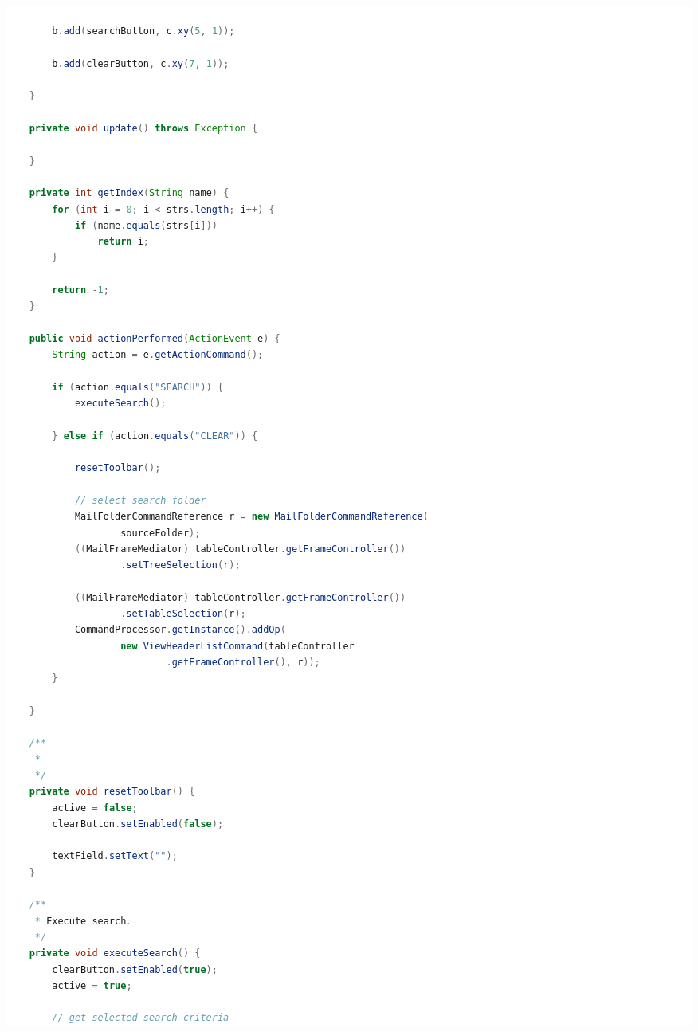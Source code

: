 ```java

		b.add(searchButton, c.xy(5, 1));

		b.add(clearButton, c.xy(7, 1));

	}

	private void update() throws Exception {

	}

	private int getIndex(String name) {
		for (int i = 0; i < strs.length; i++) {
			if (name.equals(strs[i]))
				return i;
		}

		return -1;
	}

	public void actionPerformed(ActionEvent e) {
		String action = e.getActionCommand();

		if (action.equals("SEARCH")) {
			executeSearch();

		} else if (action.equals("CLEAR")) {

			resetToolbar();

			// select search folder
			MailFolderCommandReference r = new MailFolderCommandReference(
					sourceFolder);
			((MailFrameMediator) tableController.getFrameController())
					.setTreeSelection(r);

			((MailFrameMediator) tableController.getFrameController())
					.setTableSelection(r);
			CommandProcessor.getInstance().addOp(
					new ViewHeaderListCommand(tableController
							.getFrameController(), r));
		}

	}

	/**
	 * 
	 */
	private void resetToolbar() {
		active = false;
		clearButton.setEnabled(false);

		textField.setText("");
	}

	/**
	 * Execute search.
	 */
	private void executeSearch() {
		clearButton.setEnabled(true);
		active = true;

		// get selected search criteria
```